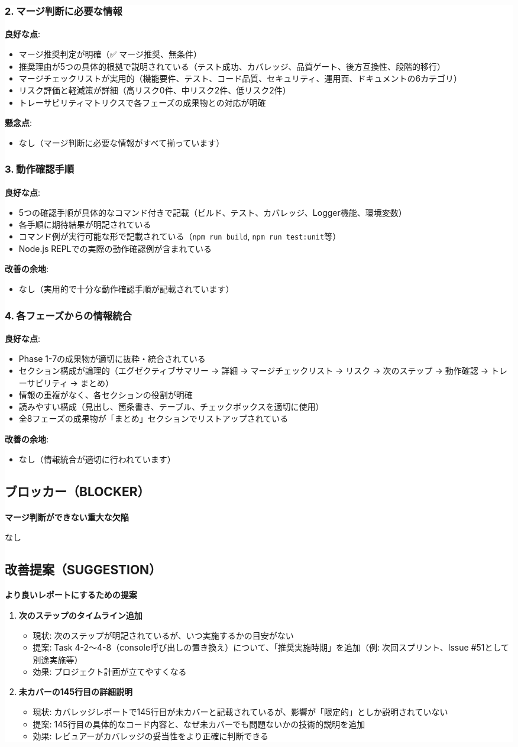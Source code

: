 ### 2. マージ判断に必要な情報

**良好な点**:
- マージ推奨判定が明確（✅ マージ推奨、無条件）
- 推奨理由が5つの具体的根拠で説明されている（テスト成功、カバレッジ、品質ゲート、後方互換性、段階的移行）
- マージチェックリストが実用的（機能要件、テスト、コード品質、セキュリティ、運用面、ドキュメントの6カテゴリ）
- リスク評価と軽減策が詳細（高リスク0件、中リスク2件、低リスク2件）
- トレーサビリティマトリクスで各フェーズの成果物との対応が明確

**懸念点**:
- なし（マージ判断に必要な情報がすべて揃っています）

### 3. 動作確認手順

**良好な点**:
- 5つの確認手順が具体的なコマンド付きで記載（ビルド、テスト、カバレッジ、Logger機能、環境変数）
- 各手順に期待結果が明記されている
- コマンド例が実行可能な形で記載されている（`npm run build`, `npm run test:unit`等）
- Node.js REPLでの実際の動作確認例が含まれている

**改善の余地**:
- なし（実用的で十分な動作確認手順が記載されています）

### 4. 各フェーズからの情報統合

**良好な点**:
- Phase 1-7の成果物が適切に抜粋・統合されている
- セクション構成が論理的（エグゼクティブサマリー → 詳細 → マージチェックリスト → リスク → 次のステップ → 動作確認 → トレーサビリティ → まとめ）
- 情報の重複がなく、各セクションの役割が明確
- 読みやすい構成（見出し、箇条書き、テーブル、チェックボックスを適切に使用）
- 全8フェーズの成果物が「まとめ」セクションでリストアップされている

**改善の余地**:
- なし（情報統合が適切に行われています）

## ブロッカー（BLOCKER）

**マージ判断ができない重大な欠陥**

なし

## 改善提案（SUGGESTION）

**より良いレポートにするための提案**

1. **次のステップのタイムライン追加**
   - 現状: 次のステップが明記されているが、いつ実施するかの目安がない
   - 提案: Task 4-2～4-8（console呼び出しの置き換え）について、「推奨実施時期」を追加（例: 次回スプリント、Issue #51として別途実施等）
   - 効果: プロジェクト計画が立てやすくなる

2. **未カバーの145行目の詳細説明**
   - 現状: カバレッジレポートで145行目が未カバーと記載されているが、影響が「限定的」としか説明されていない
   - 提案: 145行目の具体的なコード内容と、なぜ未カバーでも問題ないかの技術的説明を追加
   - 効果: レビュアーがカバレッジの妥当性をより正確に判断できる
